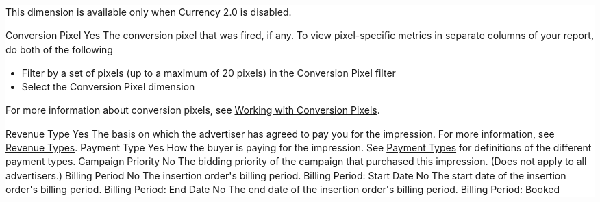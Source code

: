 This dimension is available only when Currency 2.0 is disabled.</td>
</tr>
<tr class="odd row">
<td class="entry" headers="ID-0000a466__entry__1">Conversion Pixel</td>
<td class="entry" headers="ID-0000a466__entry__2">Yes</td>
<td class="entry" headers="ID-0000a466__entry__3">The conversion pixel
that was fired, if any. To view pixel-specific metrics in separate
columns of your report, do both of the following
<ul>
<li>Filter by a set of pixels (up to a maximum of 20 pixels) in the
Conversion Pixel filter</li>
<li>Select the Conversion Pixel dimension</li>
</ul>
<p>For more information about conversion pixels, see <a
href="working-with-conversion-pixels.md" class="xref">Working with
Conversion Pixels</a>.</p></td>
</tr>
<tr class="even row">
<td class="entry" headers="ID-0000a466__entry__1">Revenue Type</td>
<td class="entry" headers="ID-0000a466__entry__2">Yes</td>
<td class="entry" headers="ID-0000a466__entry__3">The basis on which the
advertiser has agreed to pay you for the impression. For more
information, see <a
href="advertiser-analytics-report.md#ID-0000a466__ID-0000a7f3"
class="xref">Revenue Types</a>.</td>
</tr>
<tr class="odd row">
<td class="entry" headers="ID-0000a466__entry__1">Payment Type</td>
<td class="entry" headers="ID-0000a466__entry__2">Yes</td>
<td class="entry" headers="ID-0000a466__entry__3">How the buyer is
paying for the impression. See <a
href="advertiser-analytics-report.md#ID-0000a466__ID-0000a845"
class="xref">Payment Types</a> for definitions of the different payment
types.</td>
</tr>
<tr class="even row">
<td class="entry" headers="ID-0000a466__entry__1">Campaign Priority</td>
<td class="entry" headers="ID-0000a466__entry__2">No</td>
<td class="entry" headers="ID-0000a466__entry__3">The bidding priority
of the campaign that purchased this impression. (Does not apply to all
advertisers.)</td>
</tr>
<tr class="odd row">
<td class="entry" headers="ID-0000a466__entry__1">Billing Period</td>
<td class="entry" headers="ID-0000a466__entry__2">No</td>
<td class="entry" headers="ID-0000a466__entry__3">The insertion order's
billing period.</td>
</tr>
<tr class="even row">
<td class="entry" headers="ID-0000a466__entry__1">Billing Period: Start
Date</td>
<td class="entry" headers="ID-0000a466__entry__2">No</td>
<td class="entry" headers="ID-0000a466__entry__3">The start date of the
insertion order's billing period.</td>
</tr>
<tr class="odd row">
<td class="entry" headers="ID-0000a466__entry__1">Billing Period: End
Date</td>
<td class="entry" headers="ID-0000a466__entry__2">No</td>
<td class="entry" headers="ID-0000a466__entry__3">The end date of the
insertion order's billing period.</td>
</tr>
<tr class="even row">
<td class="entry" headers="ID-0000a466__entry__1">Billing Period: Booked